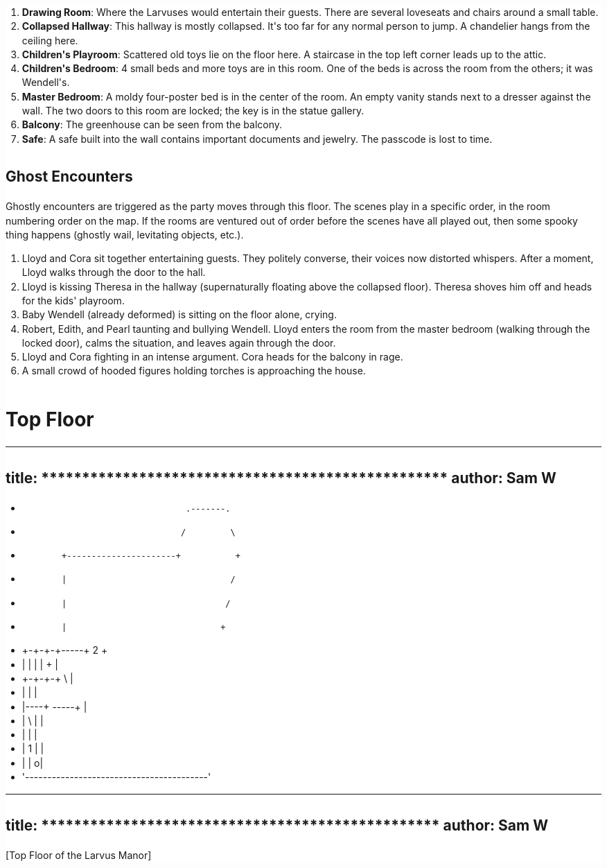1. **Drawing Room**: Where the Larvuses would entertain their guests. There are several loveseats and chairs around a small table. 
2. **Collapsed Hallway**: This hallway is mostly collapsed. It's too far for any normal person to jump. A chandelier hangs from the ceiling here.
3. **Children's Playroom**: Scattered old toys lie on the floor here. A staircase in the top left corner leads up to the attic.
4. **Children's Bedroom**: 4 small beds and more toys are in this room. One of the beds is across the room from the others; it was Wendell's.
5. **Master Bedroom**: A moldy four-poster bed is in the center of the room. An empty vanity stands next to a dresser against the wall. The two doors to this room are locked; the key is in the statue gallery.
6. **Balcony**: The greenhouse can be seen from the balcony.
7. **Safe**: A safe built into the wall contains important documents and jewelry. The passcode is lost to time.

## Ghost Encounters

Ghostly encounters are triggered as the party moves through this floor. The scenes play in a specific order, in the room numbering order on the map. If the rooms are ventured out of order before the scenes have all played out, then some spooky thing happens (ghostly wail, levitating objects, etc.).

1. Lloyd and Cora sit together entertaining guests. They politely converse, their voices now distorted whispers. After a moment, Lloyd walks through the door to the hall.
2. Lloyd is kissing Theresa in the hallway (supernaturally floating above the collapsed floor). Theresa shoves him off and heads for the kids' playroom. 
3. Baby Wendell (already deformed) is sitting on the floor alone, crying. 
4. Robert, Edith, and Pearl taunting and bullying Wendell. Lloyd enters the room from the master bedroom (walking through the locked door), calms the situation, and leaves again through the door.
5. Lloyd and Cora fighting in an intense argument. Cora heads for the balcony in rage. 
6. A small crowd of hooded figures holding torches is approaching the house. 


# Top Floor

---
title: **************************************************
author: Sam W
---
*                                      .-------.
*                                     /         \
*             +----------------------+           +
*             |                                 /
*             |                                /
*             |                               +
* +-+-+-+-----+             2                +
* | | | |     +                             |
* +-+-+-+      \                            |
* |           |                             |
* |----+ -----+                             |
* |     \     |                             |
* |           |                             |
* |     1     |                             |
* |           |                            o| 
* '-----------------------------------------'
---
title: *************************************************
author: Sam W
---
[Top Floor of the Larvus Manor]
